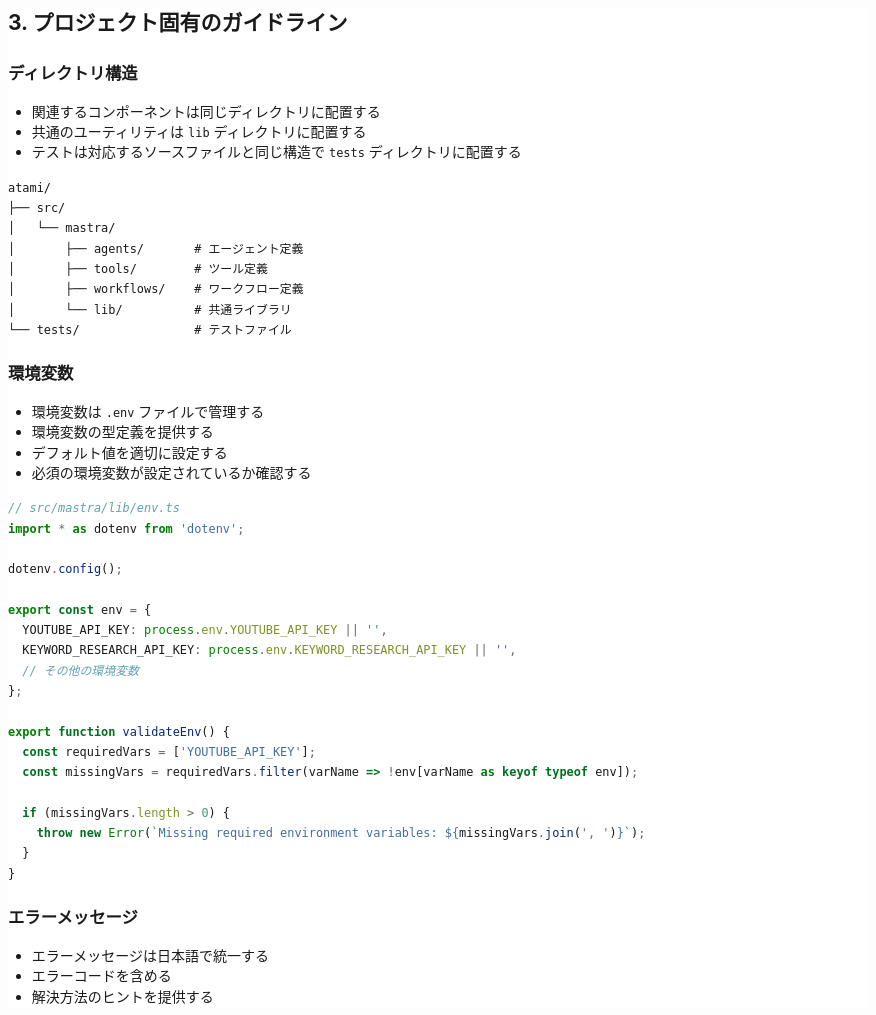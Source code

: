 ## 3. プロジェクト固有のガイドライン

### ディレクトリ構造

- 関連するコンポーネントは同じディレクトリに配置する
- 共通のユーティリティは `lib` ディレクトリに配置する
- テストは対応するソースファイルと同じ構造で `tests` ディレクトリに配置する

```
atami/
├── src/
│   └── mastra/
│       ├── agents/       # エージェント定義
│       ├── tools/        # ツール定義
│       ├── workflows/    # ワークフロー定義
│       └── lib/          # 共通ライブラリ
└── tests/                # テストファイル
```

### 環境変数

- 環境変数は `.env` ファイルで管理する
- 環境変数の型定義を提供する
- デフォルト値を適切に設定する
- 必須の環境変数が設定されているか確認する

```typescript
// src/mastra/lib/env.ts
import * as dotenv from 'dotenv';

dotenv.config();

export const env = {
  YOUTUBE_API_KEY: process.env.YOUTUBE_API_KEY || '',
  KEYWORD_RESEARCH_API_KEY: process.env.KEYWORD_RESEARCH_API_KEY || '',
  // その他の環境変数
};

export function validateEnv() {
  const requiredVars = ['YOUTUBE_API_KEY'];
  const missingVars = requiredVars.filter(varName => !env[varName as keyof typeof env]);
  
  if (missingVars.length > 0) {
    throw new Error(`Missing required environment variables: ${missingVars.join(', ')}`);
  }
}
```

### エラーメッセージ

- エラーメッセージは日本語で統一する
- エラーコードを含める
- 解決方法のヒントを提供する
